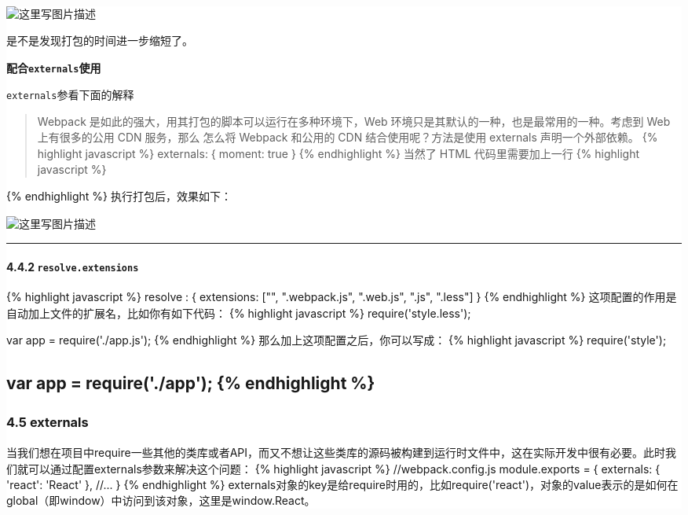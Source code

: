 ![这里写图片描述](http://img.blog.csdn.net/20160723163819826)

是不是发现打包的时间进一步缩短了。

**配合`externals`使用**

`externals`参看下面的解释
>Webpack 是如此的强大，用其打包的脚本可以运行在多种环境下，Web 环境只是其默认的一种，也是最常用的一种。考虑到 Web 上有很多的公用 CDN 服务，那么 怎么将 Webpack 和公用的 CDN 结合使用呢？方法是使用 externals 声明一个外部依赖。
{% highlight javascript %}
externals: {
    moment: true
}
{% endhighlight %}
当然了 HTML 代码里需要加上一行
{% highlight javascript %}
<script src="//apps.bdimg.com/libs/moment/2.8.3/moment-with-locales.min.js"></script>
{% endhighlight %}
执行打包后，效果如下：

![这里写图片描述](http://img.blog.csdn.net/20160723170548257)

---------
#### 4.4.2 `resolve.extensions`

{% highlight javascript %}
resolve : {
    extensions: ["", ".webpack.js", ".web.js", ".js", ".less"]
}
{% endhighlight %}
这项配置的作用是自动加上文件的扩展名，比如你有如下代码：
{% highlight javascript %}
require('style.less');

var app = require('./app.js');
{% endhighlight %}
那么加上这项配置之后，你可以写成：
{% highlight javascript %}
require('style');

var app = require('./app');
{% endhighlight %}
------------
### 4.5 externals

当我们想在项目中require一些其他的类库或者API，而又不想让这些类库的源码被构建到运行时文件中，这在实际开发中很有必要。此时我们就可以通过配置externals参数来解决这个问题：
{% highlight javascript %}
//webpack.config.js
module.exports = {
    externals: {
      'react': 'React'
    },
    //...
}
{% endhighlight %}
externals对象的key是给require时用的，比如require('react')，对象的value表示的是如何在global（即window）中访问到该对象，这里是window.React。
